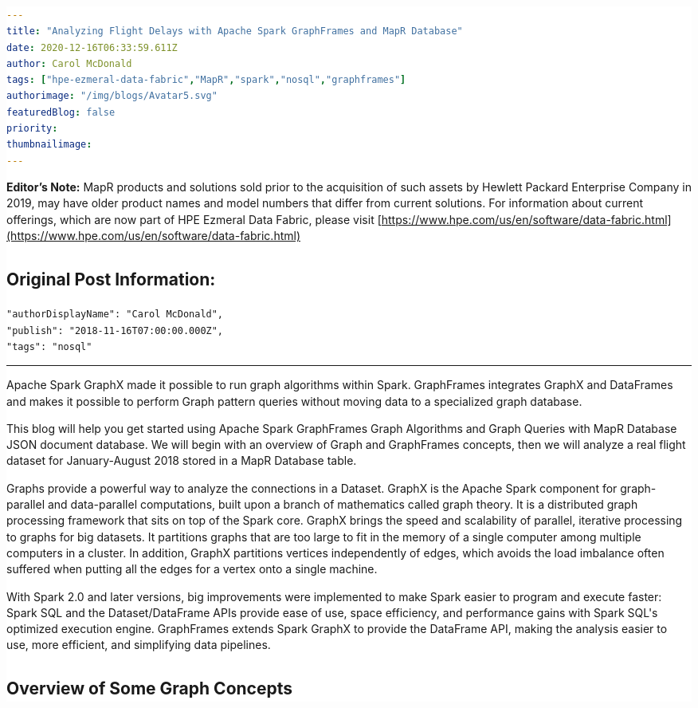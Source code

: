 ```yaml
---
title: "Analyzing Flight Delays with Apache Spark GraphFrames and MapR Database"
date: 2020-12-16T06:33:59.611Z
author: Carol McDonald 
tags: ["hpe-ezmeral-data-fabric","MapR","spark","nosql","graphframes"]
authorimage: "/img/blogs/Avatar5.svg"
featuredBlog: false
priority:
thumbnailimage:
---
```

**Editor’s Note:** MapR products and solutions sold prior to the acquisition of such assets by Hewlett Packard Enterprise Company in 2019, may have older product names and model numbers that differ from current solutions. For information about current offerings, which are now part of HPE Ezmeral Data Fabric, please visit [https://www.hpe.com/us/en/software/data-fabric.html](https://www.hpe.com/us/en/software/data-fabric.html)

## Original Post Information:

```
"authorDisplayName": "Carol McDonald",
"publish": "2018-11-16T07:00:00.000Z",
"tags": "nosql"
```

---

Apache Spark GraphX made it possible to run graph algorithms within Spark. GraphFrames integrates GraphX and DataFrames and makes it possible to perform Graph pattern queries without moving data to a specialized graph database.

This blog will help you get started using Apache Spark GraphFrames Graph Algorithms and Graph Queries with MapR Database JSON document database. We will begin with an overview of Graph and GraphFrames concepts, then we will analyze a real flight dataset for January-August 2018 stored in a MapR Database table.  

Graphs provide a powerful way to analyze the connections in a Dataset. GraphX is the Apache Spark component for graph-parallel and data-parallel computations, built upon a branch of mathematics called graph theory. It is a distributed graph processing framework that sits on top of the Spark core. GraphX brings the speed and scalability of parallel, iterative processing to graphs for big datasets. It partitions graphs that are too large to fit in the memory of a single computer among multiple computers in a cluster. In addition, GraphX partitions vertices independently of edges, which avoids the load imbalance often suffered when putting all the edges for a vertex onto a single machine.

With Spark 2.0 and later versions, big improvements were implemented to make Spark easier to program and execute faster: Spark SQL and the Dataset/DataFrame APIs provide ease of use, space efficiency, and performance gains with Spark SQL's optimized execution engine. GraphFrames extends Spark GraphX to provide the DataFrame API, making the analysis easier to use, more efficient, and simplifying data pipelines.

## Overview of Some Graph Concepts
